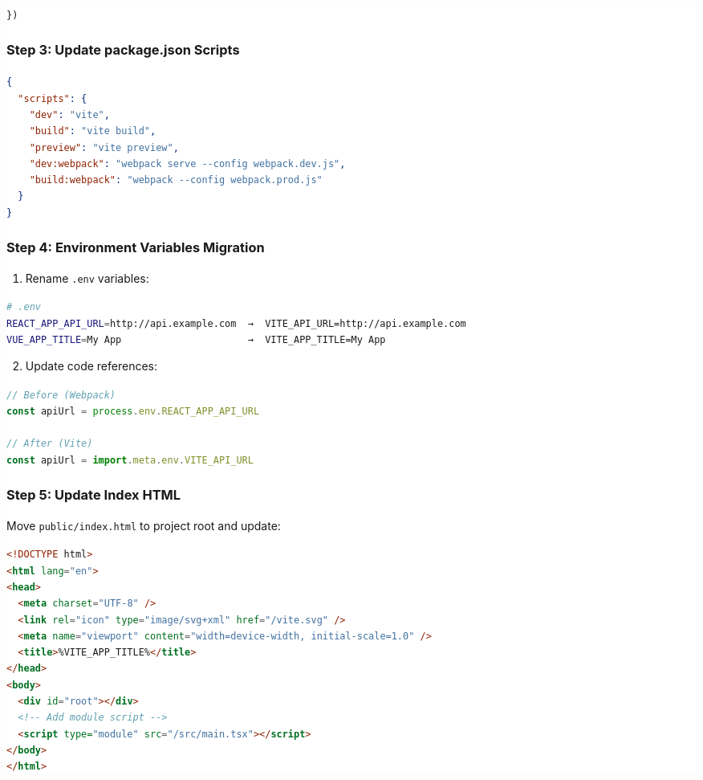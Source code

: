 ```typescript
})
```

### Step 3: Update package.json Scripts

```json
{
  "scripts": {
    "dev": "vite",
    "build": "vite build",
    "preview": "vite preview",
    "dev:webpack": "webpack serve --config webpack.dev.js",
    "build:webpack": "webpack --config webpack.prod.js"
  }
}
```

### Step 4: Environment Variables Migration

1. Rename `.env` variables:
```bash
# .env
REACT_APP_API_URL=http://api.example.com  →  VITE_API_URL=http://api.example.com
VUE_APP_TITLE=My App                      →  VITE_APP_TITLE=My App
```

2. Update code references:
```javascript
// Before (Webpack)
const apiUrl = process.env.REACT_APP_API_URL

// After (Vite)
const apiUrl = import.meta.env.VITE_API_URL
```

### Step 5: Update Index HTML

Move `public/index.html` to project root and update:

```html
<!DOCTYPE html>
<html lang="en">
<head>
  <meta charset="UTF-8" />
  <link rel="icon" type="image/svg+xml" href="/vite.svg" />
  <meta name="viewport" content="width=device-width, initial-scale=1.0" />
  <title>%VITE_APP_TITLE%</title>
</head>
<body>
  <div id="root"></div>
  <!-- Add module script -->
  <script type="module" src="/src/main.tsx"></script>
</body>
</html>
```
